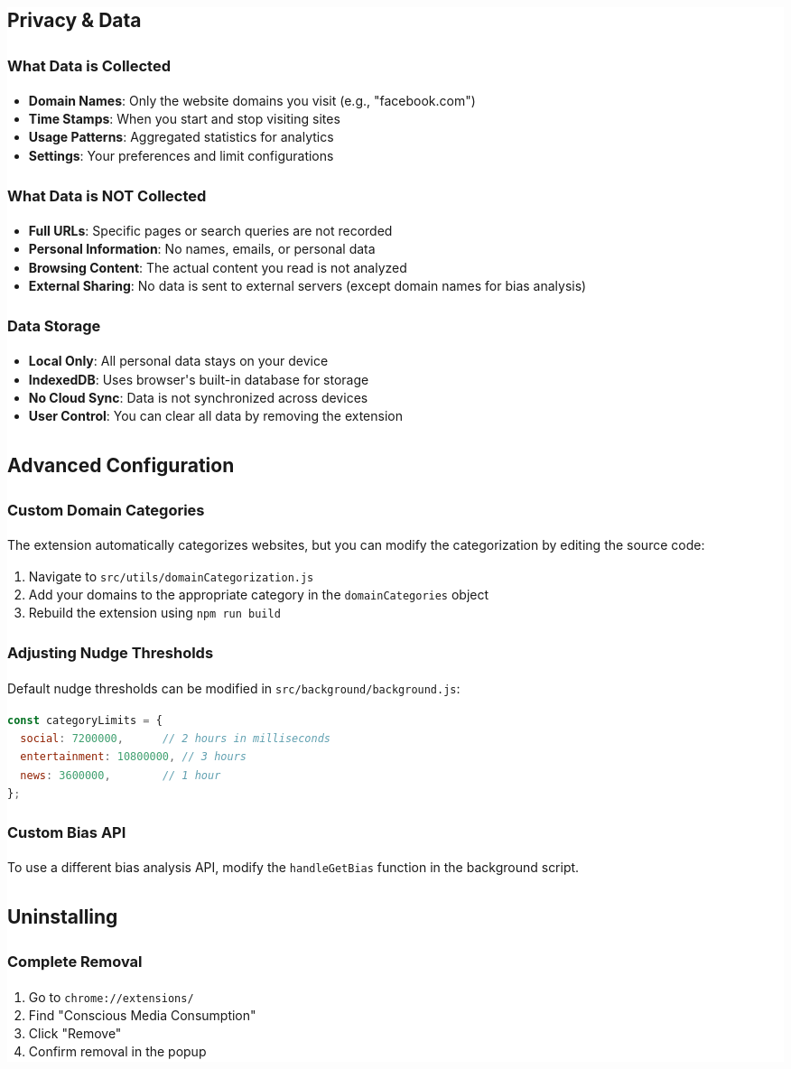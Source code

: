 ## Privacy & Data

### What Data is Collected
- **Domain Names**: Only the website domains you visit (e.g., "facebook.com")
- **Time Stamps**: When you start and stop visiting sites
- **Usage Patterns**: Aggregated statistics for analytics
- **Settings**: Your preferences and limit configurations

### What Data is NOT Collected
- **Full URLs**: Specific pages or search queries are not recorded
- **Personal Information**: No names, emails, or personal data
- **Browsing Content**: The actual content you read is not analyzed
- **External Sharing**: No data is sent to external servers (except domain names for bias analysis)

### Data Storage
- **Local Only**: All personal data stays on your device
- **IndexedDB**: Uses browser's built-in database for storage
- **No Cloud Sync**: Data is not synchronized across devices
- **User Control**: You can clear all data by removing the extension

## Advanced Configuration

### Custom Domain Categories
The extension automatically categorizes websites, but you can modify the categorization by editing the source code:

1. Navigate to `src/utils/domainCategorization.js`
2. Add your domains to the appropriate category in the `domainCategories` object
3. Rebuild the extension using `npm run build`

### Adjusting Nudge Thresholds
Default nudge thresholds can be modified in `src/background/background.js`:

```javascript
const categoryLimits = {
  social: 7200000,      // 2 hours in milliseconds
  entertainment: 10800000, // 3 hours
  news: 3600000,        // 1 hour
};
```

### Custom Bias API
To use a different bias analysis API, modify the `handleGetBias` function in the background script.

## Uninstalling

### Complete Removal
1. Go to `chrome://extensions/`
2. Find "Conscious Media Consumption"
3. Click "Remove"
4. Confirm removal in the popup
